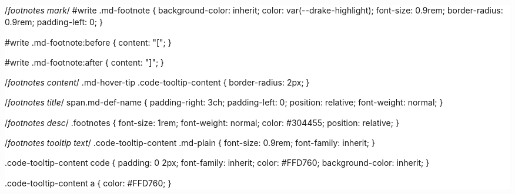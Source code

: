 /*footnotes mark*/
#write .md-footnote {
    background-color: inherit;
    color: var(--drake-highlight);
    font-size: 0.9rem;
    border-radius: 0.9rem;
    padding-left: 0;
}
 
#write .md-footnote:before {
    content: "[";
}
 
#write .md-footnote:after {
    content: "]";
}
 
/*footnotes content*/
.md-hover-tip .code-tooltip-content {
    border-radius: 2px;
}
 
/*footnotes title*/
span.md-def-name {
    padding-right: 3ch;
    padding-left: 0;
    position: relative;
    font-weight: normal;
}
 
/*footnotes desc*/
.footnotes {
    font-size: 1rem;
    font-weight: normal;
    color: #304455;
    position: relative;
}
 
/*footnotes tooltip text*/
.code-tooltip-content .md-plain {
    font-size: 0.9rem;
    font-family: inherit;
}
 
.code-tooltip-content code {
    padding: 0 2px;
    font-family: inherit;
    color: #FFD760;
    background-color: inherit;
}
 
.code-tooltip-content a {
    color: #FFD760;
}
 